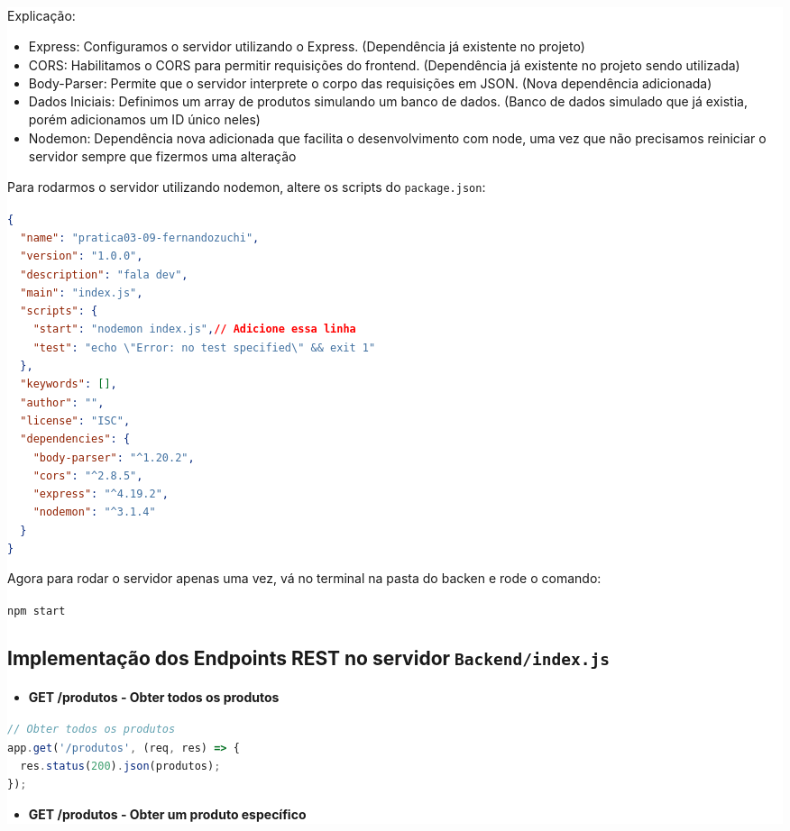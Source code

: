 Explicação:

- Express: Configuramos o servidor utilizando o Express. (Dependência já existente no projeto)
- CORS: Habilitamos o CORS para permitir requisições do frontend. (Dependência já existente no projeto sendo utilizada)
- Body-Parser: Permite que o servidor interprete o corpo das requisições em JSON. (Nova dependência adicionada)
- Dados Iniciais: Definimos um array de produtos simulando um banco de dados. (Banco de dados simulado que já existia, porém adicionamos um ID único neles)
- Nodemon: Dependência nova adicionada que facilita o desenvolvimento com node, uma vez que não precisamos reiniciar o servidor sempre que fizermos uma alteração

Para rodarmos o servidor utilizando nodemon, altere os scripts do `package.json`:

```json
{
  "name": "pratica03-09-fernandozuchi",
  "version": "1.0.0",
  "description": "fala dev",
  "main": "index.js",
  "scripts": {
    "start": "nodemon index.js",// Adicione essa linha
    "test": "echo \"Error: no test specified\" && exit 1"
  },
  "keywords": [],
  "author": "",
  "license": "ISC",
  "dependencies": {
    "body-parser": "^1.20.2",
    "cors": "^2.8.5",
    "express": "^4.19.2",
    "nodemon": "^3.1.4"
  }
}
```

Agora para rodar o servidor apenas uma vez, vá no terminal na pasta do backen e rode o comando:

```prompt
npm start
```

## Implementação dos Endpoints REST no servidor `Backend/index.js`

- **GET /produtos - Obter todos os produtos**

```javascript
// Obter todos os produtos
app.get('/produtos', (req, res) => {
  res.status(200).json(produtos);
});
```

- **GET /produtos - Obter um produto específico**
